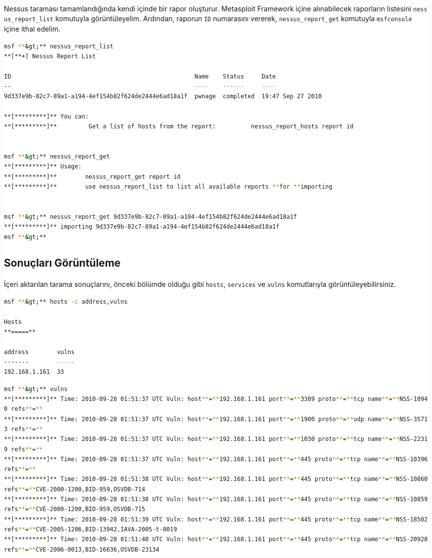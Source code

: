 

Nessus taraması tamamlandığında kendi içinde bir rapor oluşturur. Metasploit Framework içine alınabilecek raporların listesini `nessus_report_list` komutuyla görüntüleyelim. Ardından, raporun `ID` numarasını vererek, `nessus_report_get` komutuyla `msfconsole` içine ithal edelim.


```bash
msf **&gt;** nessus_report_list
**[**+] Nessus Report List

ID                                                    Name    Status     Date
--                                                    ----    ------     ----
9d337e9b-82c7-89a1-a194-4ef154b82f624de2444e6ad18a1f  pwnage  completed  19:47 Sep 27 2010

**[*********]** You can:
**[*********]**         Get a list of hosts from the report:          nessus_report_hosts report id


msf **&gt;** nessus_report_get
**[*********]** Usage:
**[*********]**        nessus_report_get report id
**[*********]**        use nessus_report_list to list all available reports **for **importing


msf **&gt;** nessus_report_get 9d337e9b-82c7-89a1-a194-4ef154b82f624de2444e6ad18a1f
**[*********]** importing 9d337e9b-82c7-89a1-a194-4ef154b82f624de2444e6ad18a1f
msf **&gt;**
```



## Sonuçları Görüntüleme



İçeri aktarılan tarama sonuçlarını, önceki bölümde olduğu gibi `hosts`, `services` ve `vulns` komutlarıyla görüntüleyebilirsiniz.


```bash
msf **&gt;** hosts -c address,vulns

Hosts
**=====**

address        vulns
-------        -----
192.168.1.161  33
```


```bash
msf **&gt;** vulns
**[*********]** Time: 2010-09-28 01:51:37 UTC Vuln: host**=**192.168.1.161 port**=**3389 proto**=**tcp name**=**NSS-10940 refs**=**
**[*********]** Time: 2010-09-28 01:51:37 UTC Vuln: host**=**192.168.1.161 port**=**1900 proto**=**udp name**=**NSS-35713 refs**=**
**[*********]** Time: 2010-09-28 01:51:37 UTC Vuln: host**=**192.168.1.161 port**=**1030 proto**=**tcp name**=**NSS-22319 refs**=**
**[*********]** Time: 2010-09-28 01:51:37 UTC Vuln: host**=**192.168.1.161 port**=**445 proto**=**tcp name**=**NSS-10396 refs**=**
**[*********]** Time: 2010-09-28 01:51:38 UTC Vuln: host**=**192.168.1.161 port**=**445 proto**=**tcp name**=**NSS-10860 refs**=**CVE-2000-1200,BID-959,OSVDB-714
**[*********]** Time: 2010-09-28 01:51:38 UTC Vuln: host**=**192.168.1.161 port**=**445 proto**=**tcp name**=**NSS-10859 refs**=**CVE-2000-1200,BID-959,OSVDB-715
**[*********]** Time: 2010-09-28 01:51:39 UTC Vuln: host**=**192.168.1.161 port**=**445 proto**=**tcp name**=**NSS-18502 refs**=**CVE-2005-1206,BID-13942,IAVA-2005-t-0019
**[*********]** Time: 2010-09-28 01:51:40 UTC Vuln: host**=**192.168.1.161 port**=**445 proto**=**tcp name**=**NSS-20928 refs**=**CVE-2006-0013,BID-16636,OSVDB-23134
```